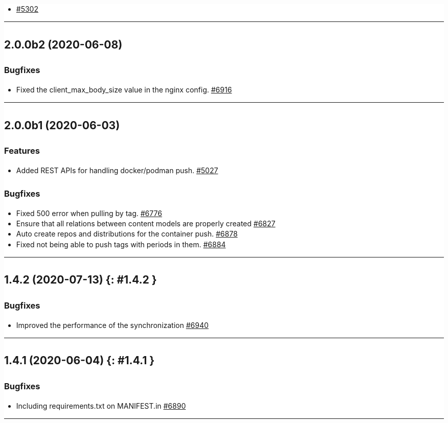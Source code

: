 -   [#5302](https://pulp.plan.io/issues/5302)

---

## 2.0.0b2 (2020-06-08)

### Bugfixes

-   Fixed the client_max_body_size value in the nginx config.
    [#6916](https://pulp.plan.io/issues/6916)

---

## 2.0.0b1 (2020-06-03)

### Features

-   Added REST APIs for handling docker/podman push.
    [#5027](https://pulp.plan.io/issues/5027)

### Bugfixes

-   Fixed 500 error when pulling by tag.
    [#6776](https://pulp.plan.io/issues/6776)
-   Ensure that all relations between content models are properly created
    [#6827](https://pulp.plan.io/issues/6827)
-   Auto create repos and distributions for the container push.
    [#6878](https://pulp.plan.io/issues/6878)
-   Fixed not being able to push tags with periods in them.
    [#6884](https://pulp.plan.io/issues/6884)

---

## 1.4.2 (2020-07-13) {: #1.4.2 }

### Bugfixes

-   Improved the performance of the synchronization
    [#6940](https://pulp.plan.io/issues/6940)

---

## 1.4.1 (2020-06-04) {: #1.4.1 }

### Bugfixes

-   Including requirements.txt on MANIFEST.in
    [#6890](https://pulp.plan.io/issues/6890)

---
